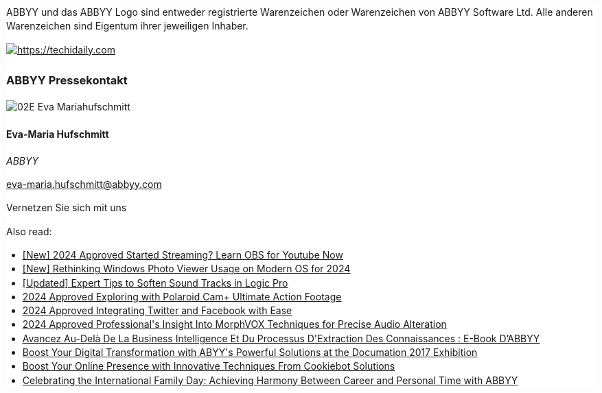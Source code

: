 ABBYY und das ABBYY Logo sind entweder registrierte Warenzeichen oder Warenzeichen von ABBYY Software Ltd. Alle anderen Warenzeichen sind Eigentum ihrer jeweiligen Inhaber. 


<a href="https://unicoeye.pxf.io/c/5597632/2134248/18498" target="_top" id="2134248">
  <img src="//a.impactradius-go.com/display-ad/18498-2134248" border="0" alt="https://techidaily.com" width="728" height="90"/>
</a>
<img height="0" width="0" src="https://unicoeye.pxf.io/i/5597632/2134248/18498" style="position:absolute;visibility:hidden;" border="0" />

### ABBYY Pressekontakt

![02E Eva Mariahufschmitt](https://static4.abbyy.com/abbyycommedia/23663/02e-eva-mariahufschmitt.png)

#### Eva-Maria Hufschmitt

_ABBYY_

[eva-maria.hufschmitt@abbyy.com](https://tools.techidaily.com/abbyy/products/) 

Vernetzen Sie sich mit uns

<ins class="adsbygoogle"
     style="display:block"
     data-ad-format="autorelaxed"
     data-ad-client="ca-pub-7571918770474297"
     data-ad-slot="1223367746"></ins>



<ins class="adsbygoogle"
     style="display:block"
     data-ad-client="ca-pub-7571918770474297"
     data-ad-slot="8358498916"
     data-ad-format="auto"
     data-full-width-responsive="true"></ins>

<span class="atpl-alsoreadstyle">Also read:</span>
<div><ul>
<li><a href="https://youtube-sure.techidaily.com/024-approved-started-streaming-learn-obs-for-youtube-now/"><u>[New] 2024 Approved  Started Streaming? Learn OBS for Youtube Now</u></a></li>
<li><a href="https://fox-blue.techidaily.com/new-rethinking-windows-photo-viewer-usage-on-modern-os-for-2024/"><u>[New] Rethinking Windows Photo Viewer Usage on Modern OS for 2024</u></a></li>
<li><a href="https://some-knowledge.techidaily.com/updated-expert-tips-to-soften-sound-tracks-in-logic-pro/"><u>[Updated] Expert Tips to Soften Sound Tracks in Logic Pro</u></a></li>
<li><a href="https://some-knowledge.techidaily.com/2024-approved-exploring-with-polaroid-camplus-ultimate-action-footage/"><u>2024 Approved  Exploring with Polaroid Cam+  Ultimate Action Footage</u></a></li>
<li><a href="https://facebook-video-content.techidaily.com/2024-approved-integrating-twitter-and-facebook-with-ease/"><u>2024 Approved  Integrating Twitter and Facebook with Ease</u></a></li>
<li><a href="https://fox-links.techidaily.com/2024-approved-professionals-insight-into-morphvox-techniques-for-precise-audio-alteration/"><u>2024 Approved  Professional's Insight Into MorphVOX Techniques for Precise Audio Alteration</u></a></li>
<li><a href="https://discover-best.techidaily.com/avancez-au-dela-de-la-business-intelligence-et-du-processus-dextraction-des-connaissances-e-book-dabbyy/"><u>Avancez Au-Delà De La Business Intelligence Et Du Processus D'Extraction Des Connaissances : E-Book D’ABBYY</u></a></li>
<li><a href="https://discover-best.techidaily.com/boost-your-digital-transformation-with-abyys-powerful-solutions-at-the-documation-2017-exhibition/"><u>Boost Your Digital Transformation with ABYY's Powerful Solutions at the Documation 2017 Exhibition</u></a></li>
<li><a href="https://discover-best.techidaily.com/boost-your-online-presence-with-innovative-techniques-from-cookiebot-solutions/"><u>Boost Your Online Presence with Innovative Techniques From Cookiebot Solutions</u></a></li>
<li><a href="https://discover-best.techidaily.com/celebrating-the-international-family-day-achieving-harmony-between-career-and-personal-time-with-abbyy/"><u>Celebrating the International Family Day: Achieving Harmony Between Career and Personal Time with ABBYY</u></a></li>